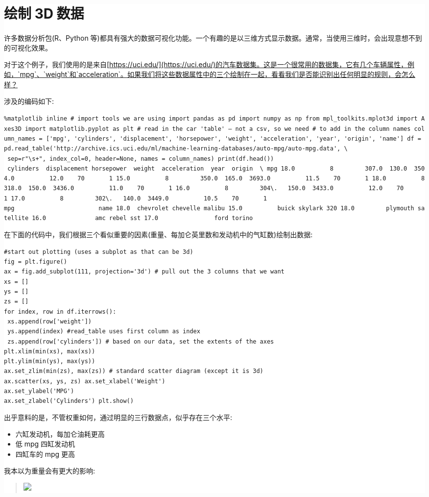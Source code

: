 # 绘制 3D 数据

许多数据分析包(R、Python 等)都具有强大的数据可视化功能。一个有趣的是以三维方式显示数据。通常，当使用三维时，会出现意想不到的可视化效果。

对于这个例子，我们使用的是来自[https://uci.edu/](https://uci.edu/)的汽车数据集。这是一个很常用的数据集，它有几个车辆属性，例如，`mpg`、`weight`和`acceleration`。如果我们将这些数据属性中的三个绘制在一起，看看我们是否能识别出任何明显的规则，会怎么样？

涉及的编码如下:

```
%matplotlib inline # import tools we are using import pandas as pd import numpy as np from mpl_toolkits.mplot3d import Axes3D import matplotlib.pyplot as plt # read in the car 'table' – not a csv, so we need # to add in the column names column_names = ['mpg', 'cylinders', 'displacement', 'horsepower', 'weight', 'acceleration', 'year', 'origin', 'name'] df = pd.read_table('http://archive.ics.uci.edu/ml/machine-learning-databases/auto-mpg/auto-mpg.data', \
 sep=r"\s+", index_col=0, header=None, names = column_names) print(df.head())
 cylinders  displacement horsepower  weight  acceleration  year  origin  \ mpg 18.0          8         307.0  130.0  3504.0          12.0    70       1 15.0          8         350.0  165.0  3693.0          11.5    70       1 18.0          8         318.0  150.0  3436.0          11.0    70       1 16.0          8         304\.   150.0  3433.0          12.0    70       1 17.0          8         302\.   140.0  3449.0          10.5    70       1  
mpg                        name 18.0  chevrolet chevelle malibu 15.0          buick skylark 320 18.0         plymouth satellite 16.0              amc rebel sst 17.0                ford torino 
```

在下面的代码中，我们根据三个看似重要的因素(重量、每加仑英里数和发动机中的气缸数)绘制出数据:

```
#start out plotting (uses a subplot as that can be 3d)
fig = plt.figure()
ax = fig.add_subplot(111, projection='3d') # pull out the 3 columns that we want
xs = []
ys = []
zs = []
for index, row in df.iterrows():
 xs.append(row['weight'])
 ys.append(index) #read_table uses first column as index
 zs.append(row['cylinders']) # based on our data, set the extents of the axes
plt.xlim(min(xs), max(xs))
plt.ylim(min(ys), max(ys))
ax.set_zlim(min(zs), max(zs)) # standard scatter diagram (except it is 3d)
ax.scatter(xs, ys, zs) ax.set_xlabel('Weight')
ax.set_ylabel('MPG')
ax.set_zlabel('Cylinders') plt.show()
```

出乎意料的是，不管权重如何，通过明显的三行数据点，似乎存在三个水平:

*   六缸发动机，每加仑油耗更高
*   低 mpg 四缸发动机
*   四缸车的 mpg 更高

我本以为重量会有更大的影响:

>![](../images/00062.jpeg)
